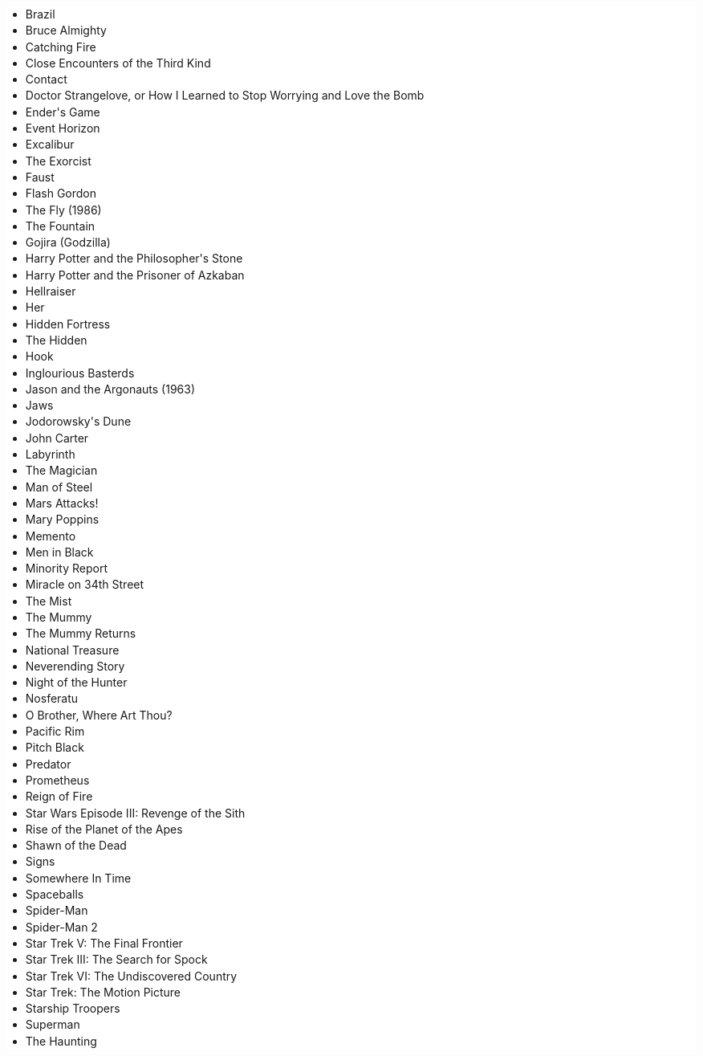 - Brazil
- Bruce Almighty
- Catching Fire
- Close Encounters of the Third Kind
- Contact
- Doctor Strangelove, or How I Learned to Stop Worrying and Love the Bomb
- Ender's Game
- Event Horizon
- Excalibur
- The Exorcist
- Faust
- Flash Gordon
- The Fly (1986)
- The Fountain
- Gojira (Godzilla)
- Harry Potter and the Philosopher's Stone
- Harry Potter and the Prisoner of Azkaban
- Hellraiser
- Her
- Hidden Fortress
- The Hidden
- Hook
- Inglourious Basterds
- Jason and the Argonauts (1963)
- Jaws
- Jodorowsky's Dune
- John Carter
- Labyrinth
- The Magician
- Man of Steel
- Mars Attacks!
- Mary Poppins
- Memento
- Men in Black
- Minority Report
- Miracle on 34th Street
- The Mist
- The Mummy
- The Mummy Returns
- National Treasure
- Neverending Story
- Night of the Hunter
- Nosferatu
- O Brother, Where Art Thou?
- Pacific Rim
- Pitch Black
- Predator
- Prometheus
- Reign of Fire
- Star Wars Episode III: Revenge of the Sith
- Rise of the Planet of the Apes
- Shawn of the Dead
- Signs
- Somewhere In Time
- Spaceballs
- Spider-Man
- Spider-Man 2
- Star Trek V: The Final Frontier
- Star Trek III: The Search for Spock
- Star Trek VI: The Undiscovered Country
- Star Trek: The Motion Picture
- Starship Troopers
- Superman
- The Haunting